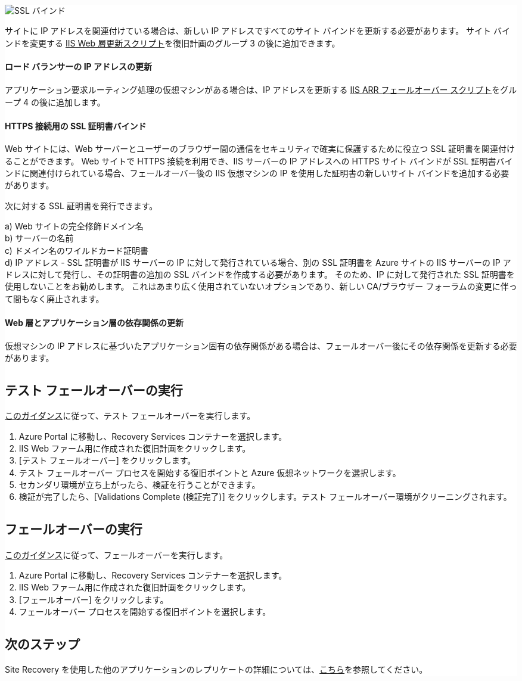 ![SSL バインド](./media/site-recovery-iis/sslbinding.png)

サイトに IP アドレスを関連付けている場合は、新しい IP アドレスですべてのサイト バインドを更新する必要があります。 サイト バインドを変更する [IIS Web 層更新スクリプト](https://aka.ms/asr-web-tier-update-runbook-classic)を復旧計画のグループ 3 の後に追加できます。


#### <a name="update-load-balancer-ip-address"></a>ロード バランサーの IP アドレスの更新
アプリケーション要求ルーティング処理の仮想マシンがある場合は、IP アドレスを更新する [IIS ARR フェールオーバー スクリプト](https://aka.ms/asr-iis-arrtier-failover-script-classic)をグループ 4 の後に追加します。

#### <a name="the-ssl-cert-binding-for-an-https-connection"></a>HTTPS 接続用の SSL 証明書バインド
Web サイトには、Web サーバーとユーザーのブラウザー間の通信をセキュリティで確実に保護するために役立つ SSL 証明書を関連付けることができます。 Web サイトで HTTPS 接続を利用でき、IIS サーバーの IP アドレスへの HTTPS サイト バインドが SSL 証明書バインドに関連付けられている場合、フェールオーバー後の IIS 仮想マシンの IP を使用した証明書の新しいサイト バインドを追加する必要があります。

次に対する SSL 証明書を発行できます。

a) Web サイトの完全修飾ドメイン名<br>
b) サーバーの名前<br>
c) ドメイン名のワイルドカード証明書<br>
d) IP アドレス - SSL 証明書が IIS サーバーの IP に対して発行されている場合、別の SSL 証明書を Azure サイトの IIS サーバーの IP アドレスに対して発行し、その証明書の追加の SSL バインドを作成する必要があります。 そのため、IP に対して発行された SSL 証明書を使用しないことをお勧めします。 これはあまり広く使用されていないオプションであり、新しい CA/ブラウザー フォーラムの変更に伴って間もなく廃止されます。

#### <a name="update-the-dependency-between-the-web-and-the-application-tier"></a>Web 層とアプリケーション層の依存関係の更新
仮想マシンの IP アドレスに基づいたアプリケーション固有の依存関係がある場合は、フェールオーバー後にその依存関係を更新する必要があります。

## <a name="doing-a-test-failover"></a>テスト フェールオーバーの実行
[このガイダンス](site-recovery-test-failover-to-azure.md)に従って、テスト フェールオーバーを実行します。

1.  Azure Portal に移動し、Recovery Services コンテナーを選択します。
1.  IIS Web ファーム用に作成された復旧計画をクリックします。
1.  [テスト フェールオーバー] をクリックします。
1.  テスト フェールオーバー プロセスを開始する復旧ポイントと Azure 仮想ネットワークを選択します。
1.  セカンダリ環境が立ち上がったら、検証を行うことができます。
1.  検証が完了したら、[Validations Complete (検証完了)] をクリックします。テスト フェールオーバー環境がクリーニングされます。

## <a name="doing-a-failover"></a>フェールオーバーの実行
[このガイダンス](site-recovery-failover.md)に従って、フェールオーバーを実行します。

1.  Azure Portal に移動し、Recovery Services コンテナーを選択します。
1.  IIS Web ファーム用に作成された復旧計画をクリックします。
1.  [フェールオーバー] をクリックします。
1.  フェールオーバー プロセスを開始する復旧ポイントを選択します。

## <a name="next-steps"></a>次のステップ
Site Recovery を使用した他のアプリケーションのレプリケートの詳細については、[こちら](site-recovery-workload.md)を参照してください。
